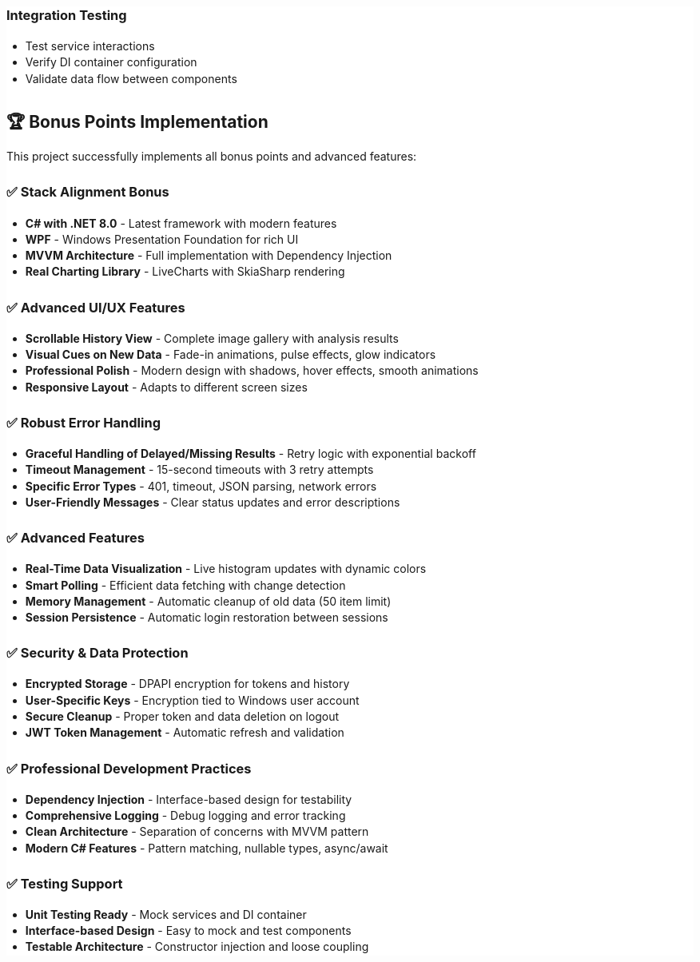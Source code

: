 ### Integration Testing
- Test service interactions
- Verify DI container configuration
- Validate data flow between components



## 🏆 Bonus Points Implementation

This project successfully implements all bonus points and advanced features:

### ✅ **Stack Alignment Bonus**
- **C# with .NET 8.0** - Latest framework with modern features
- **WPF** - Windows Presentation Foundation for rich UI
- **MVVM Architecture** - Full implementation with Dependency Injection
- **Real Charting Library** - LiveCharts with SkiaSharp rendering

### ✅ **Advanced UI/UX Features**
- **Scrollable History View** - Complete image gallery with analysis results
- **Visual Cues on New Data** - Fade-in animations, pulse effects, glow indicators
- **Professional Polish** - Modern design with shadows, hover effects, smooth animations
- **Responsive Layout** - Adapts to different screen sizes

### ✅ **Robust Error Handling**
- **Graceful Handling of Delayed/Missing Results** - Retry logic with exponential backoff
- **Timeout Management** - 15-second timeouts with 3 retry attempts
- **Specific Error Types** - 401, timeout, JSON parsing, network errors
- **User-Friendly Messages** - Clear status updates and error descriptions

### ✅ **Advanced Features**
- **Real-Time Data Visualization** - Live histogram updates with dynamic colors
- **Smart Polling** - Efficient data fetching with change detection
- **Memory Management** - Automatic cleanup of old data (50 item limit)
- **Session Persistence** - Automatic login restoration between sessions

### ✅ **Security & Data Protection**
- **Encrypted Storage** - DPAPI encryption for tokens and history
- **User-Specific Keys** - Encryption tied to Windows user account
- **Secure Cleanup** - Proper token and data deletion on logout
- **JWT Token Management** - Automatic refresh and validation

### ✅ **Professional Development Practices**
- **Dependency Injection** - Interface-based design for testability
- **Comprehensive Logging** - Debug logging and error tracking
- **Clean Architecture** - Separation of concerns with MVVM pattern
- **Modern C# Features** - Pattern matching, nullable types, async/await

### ✅ **Testing Support**
- **Unit Testing Ready** - Mock services and DI container
- **Interface-based Design** - Easy to mock and test components
- **Testable Architecture** - Constructor injection and loose coupling
